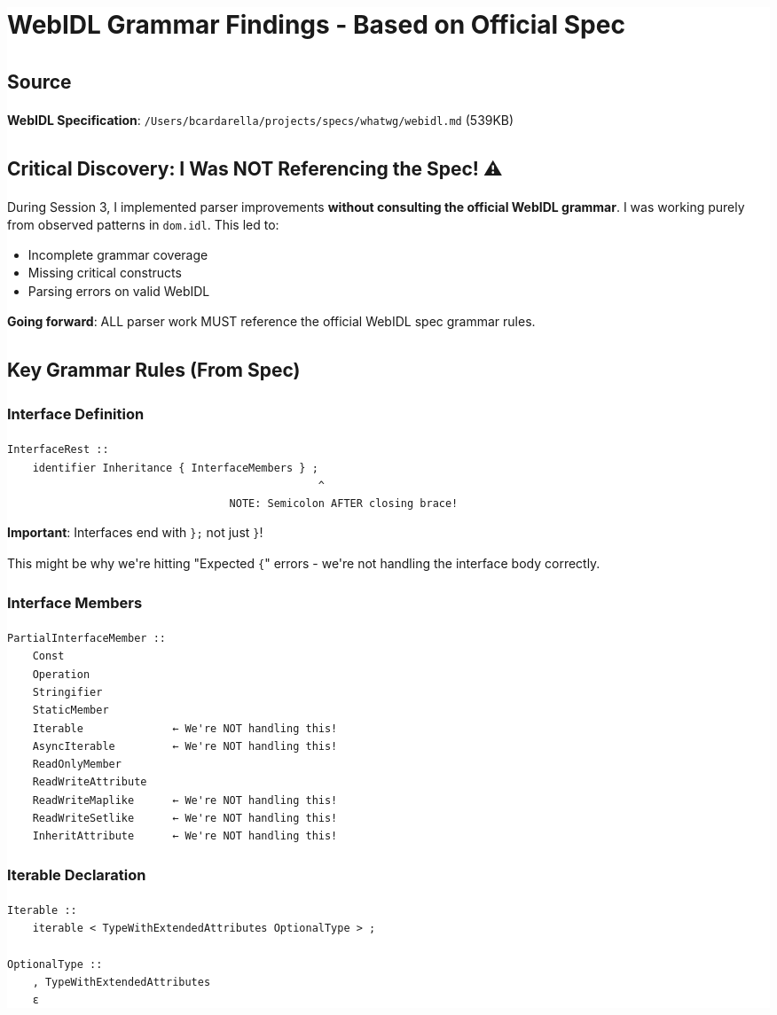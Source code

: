 # WebIDL Grammar Findings - Based on Official Spec

## Source
**WebIDL Specification**: `/Users/bcardarella/projects/specs/whatwg/webidl.md` (539KB)

## Critical Discovery: I Was NOT Referencing the Spec! ⚠️

During Session 3, I implemented parser improvements **without consulting the official WebIDL grammar**. I was working purely from observed patterns in `dom.idl`. This led to:
- Incomplete grammar coverage
- Missing critical constructs
- Parsing errors on valid WebIDL

**Going forward**: ALL parser work MUST reference the official WebIDL spec grammar rules.

## Key Grammar Rules (From Spec)

### Interface Definition

```grammar
InterfaceRest ::
    identifier Inheritance { InterfaceMembers } ;
                                                 ^
                                   NOTE: Semicolon AFTER closing brace!
```

**Important**: Interfaces end with `};` not just `}`!

This might be why we're hitting "Expected `{`" errors - we're not handling the interface body correctly.

### Interface Members

```grammar
PartialInterfaceMember ::
    Const
    Operation
    Stringifier
    StaticMember
    Iterable              ← We're NOT handling this!
    AsyncIterable         ← We're NOT handling this!
    ReadOnlyMember
    ReadWriteAttribute
    ReadWriteMaplike      ← We're NOT handling this!
    ReadWriteSetlike      ← We're NOT handling this!
    InheritAttribute      ← We're NOT handling this!
```

### Iterable Declaration

```grammar
Iterable ::
    iterable < TypeWithExtendedAttributes OptionalType > ;

OptionalType ::
    , TypeWithExtendedAttributes
    ε
```
